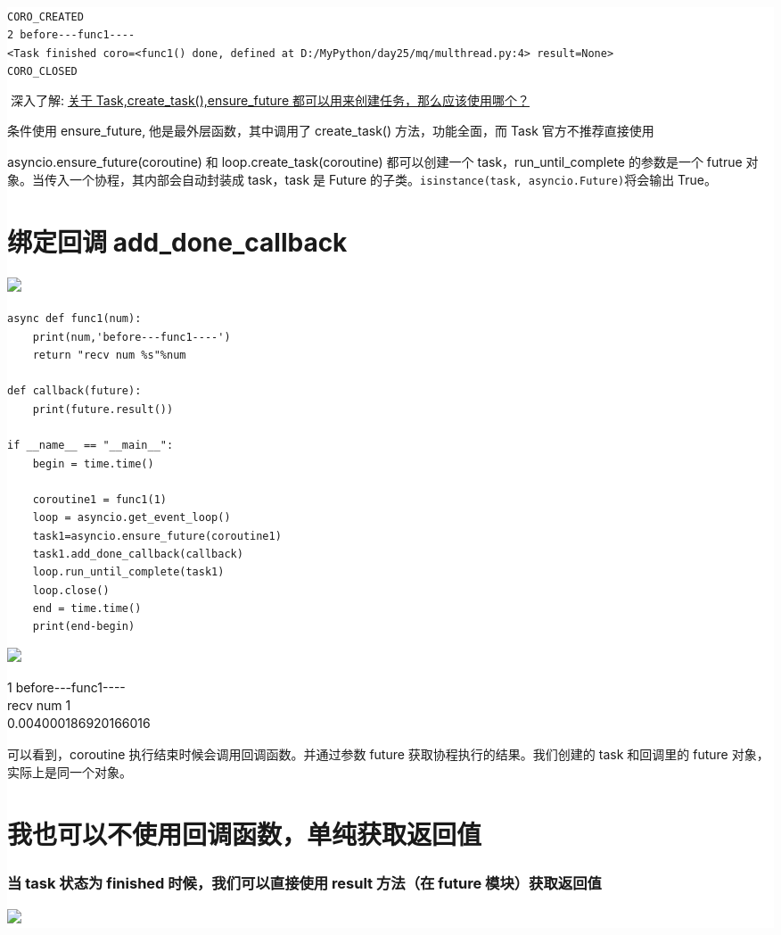 ```
CORO_CREATED
2 before---func1----
<Task finished coro=<func1() done, defined at D:/MyPython/day25/mq/multhread.py:4> result=None>
CORO_CLOSED
```

 深入了解: [关于 Task,create_task(),ensure_future 都可以用来创建任务，那么应该使用哪个？](http://blog.sina.com.cn/s/blog_6262a50e0102wngq.html)

条件使用 ensure_future, 他是最外层函数，其中调用了 create_task() 方法，功能全面，而 Task 官方不推荐直接使用

asyncio.ensure_future(coroutine) 和 loop.create_task(coroutine) 都可以创建一个 task，run_until_complete 的参数是一个 futrue 对象。当传入一个协程，其内部会自动封装成 task，task 是 Future 的子类。`isinstance(task, asyncio.Future)`将会输出 True。

绑定回调 add_done_callback
======================

[![](http://common.cnblogs.com/images/copycode.gif)](javascript:void(0); "复制代码")

```
async def func1(num):
    print(num,'before---func1----')
    return "recv num %s"%num

def callback(future):
    print(future.result())

if __name__ == "__main__":
    begin = time.time()

    coroutine1 = func1(1)
    loop = asyncio.get_event_loop()
    task1=asyncio.ensure_future(coroutine1)
    task1.add_done_callback(callback)
    loop.run_until_complete(task1)
    loop.close()
    end = time.time()
    print(end-begin)
```

[![](http://common.cnblogs.com/images/copycode.gif)](javascript:void(0); "复制代码")

1 before---func1----  
recv num 1  
0.004000186920166016

可以看到，coroutine 执行结束时候会调用回调函数。并通过参数 future 获取协程执行的结果。我们创建的 task 和回调里的 future 对象，实际上是同一个对象。

我也可以不使用回调函数，单纯获取返回值
===================

### 当 task 状态为 finished 时候，我们可以直接使用 result 方法（在 future 模块）获取返回值

[![](http://common.cnblogs.com/images/copycode.gif)](javascript:void(0); "复制代码")
